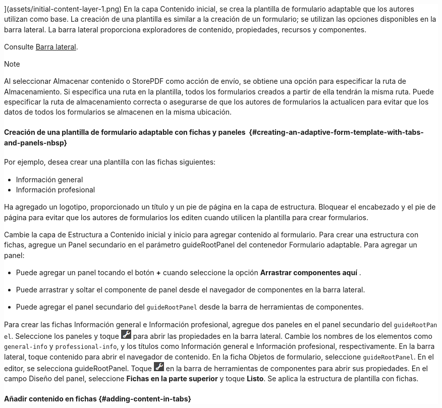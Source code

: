](assets/initial-content-layer-1.png) En la capa Contenido inicial, se crea la plantilla de formulario adaptable que los autores utilizan como base. La creación de una plantilla es similar a la creación de un formulario; se utilizan las opciones disponibles en la barra lateral. La barra lateral proporciona exploradores de contenido, propiedades, recursos y componentes.

Consulte [Barra lateral](/help/forms/using/introduction-forms-authoring.md#sidebar).

>[!NOTE]
>
>Al seleccionar Almacenar contenido o StorePDF como acción de envío, se obtiene una opción para especificar la ruta de Almacenamiento. Si especifica una ruta en la plantilla, todos los formularios creados a partir de ella tendrán la misma ruta. Puede especificar la ruta de almacenamiento correcta o asegurarse de que los autores de formularios la actualicen para evitar que los datos de todos los formularios se almacenen en la misma ubicación.

#### Creación de una plantilla de formulario adaptable con fichas y paneles  {#creating-an-adaptive-form-template-with-tabs-and-panels-nbsp}

Por ejemplo, desea crear una plantilla con las fichas siguientes:

* Información general
* Información profesional

Ha agregado un logotipo, proporcionado un título y un pie de página en la capa de estructura. Bloquear el encabezado y el pie de página para evitar que los autores de formularios los editen cuando utilicen la plantilla para crear formularios.

Cambie la capa de Estructura a Contenido inicial y inicio para agregar contenido al formulario. Para crear una estructura con fichas, agregue un Panel secundario en el parámetro guideRootPanel del contenedor Formulario adaptable. Para agregar un panel:

* Puede agregar un panel tocando el botón **+** cuando seleccione la opción **Arrastrar componentes aquí** .

* Puede arrastrar y soltar el componente de panel desde el navegador de componentes en la barra lateral.
* Puede agregar el panel secundario del `guideRootPanel` desde la barra de herramientas de componentes.

Para crear las fichas Información general e Información profesional, agregue dos paneles en el panel secundario del `guideRootPanel`. Seleccione los paneles y toque ![cmppr](assets/cmppr.png) para abrir las propiedades en la barra lateral. Cambie los nombres de los elementos como `general-info` y `professional-info`, y los títulos como Información general e Información profesional, respectivamente. En la barra lateral, toque contenido para abrir el navegador de contenido. En la ficha Objetos de formulario, seleccione `guideRootPanel`. En el editor, se selecciona guideRootPanel. Toque ![cmppr](assets/cmppr.png) en la barra de herramientas de componentes para abrir sus propiedades. En el campo Diseño del panel, seleccione **Fichas en la parte superior** y toque **Listo**. Se aplica la estructura de plantilla con fichas.

#### Añadir contenido en fichas {#adding-content-in-tabs}
